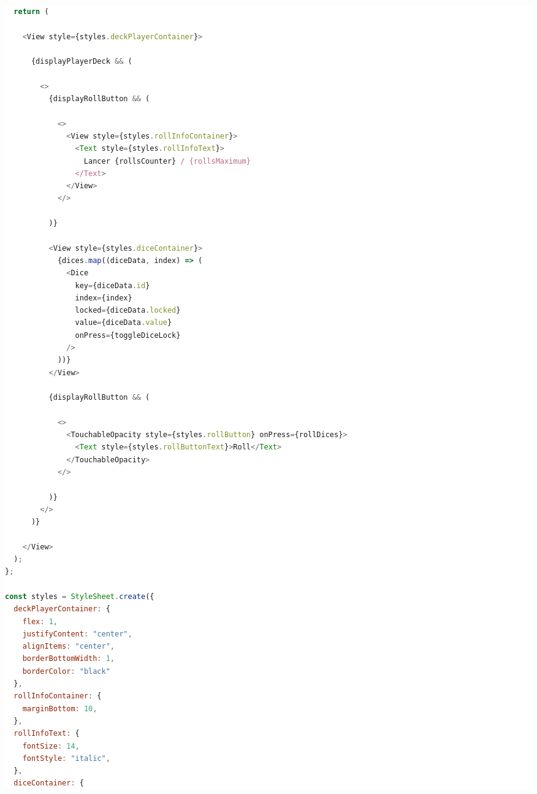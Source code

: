 ``` javascript
  return (

    <View style={styles.deckPlayerContainer}>

      {displayPlayerDeck && (

        <>
          {displayRollButton && (

            <>
              <View style={styles.rollInfoContainer}>
                <Text style={styles.rollInfoText}>
                  Lancer {rollsCounter} / {rollsMaximum}
                </Text>
              </View>
            </>

          )}

          <View style={styles.diceContainer}>
            {dices.map((diceData, index) => (
              <Dice
                key={diceData.id}
                index={index}
                locked={diceData.locked}
                value={diceData.value}
                onPress={toggleDiceLock}
              />
            ))}
          </View>

          {displayRollButton && (

            <>
              <TouchableOpacity style={styles.rollButton} onPress={rollDices}>
                <Text style={styles.rollButtonText}>Roll</Text>
              </TouchableOpacity>
            </>

          )}
        </>
      )}

    </View>
  );
};

const styles = StyleSheet.create({
  deckPlayerContainer: {
    flex: 1,
    justifyContent: "center",
    alignItems: "center",
    borderBottomWidth: 1,
    borderColor: "black"
  },
  rollInfoContainer: {
    marginBottom: 10,
  },
  rollInfoText: {
    fontSize: 14,
    fontStyle: "italic",
  },
  diceContainer: {
```